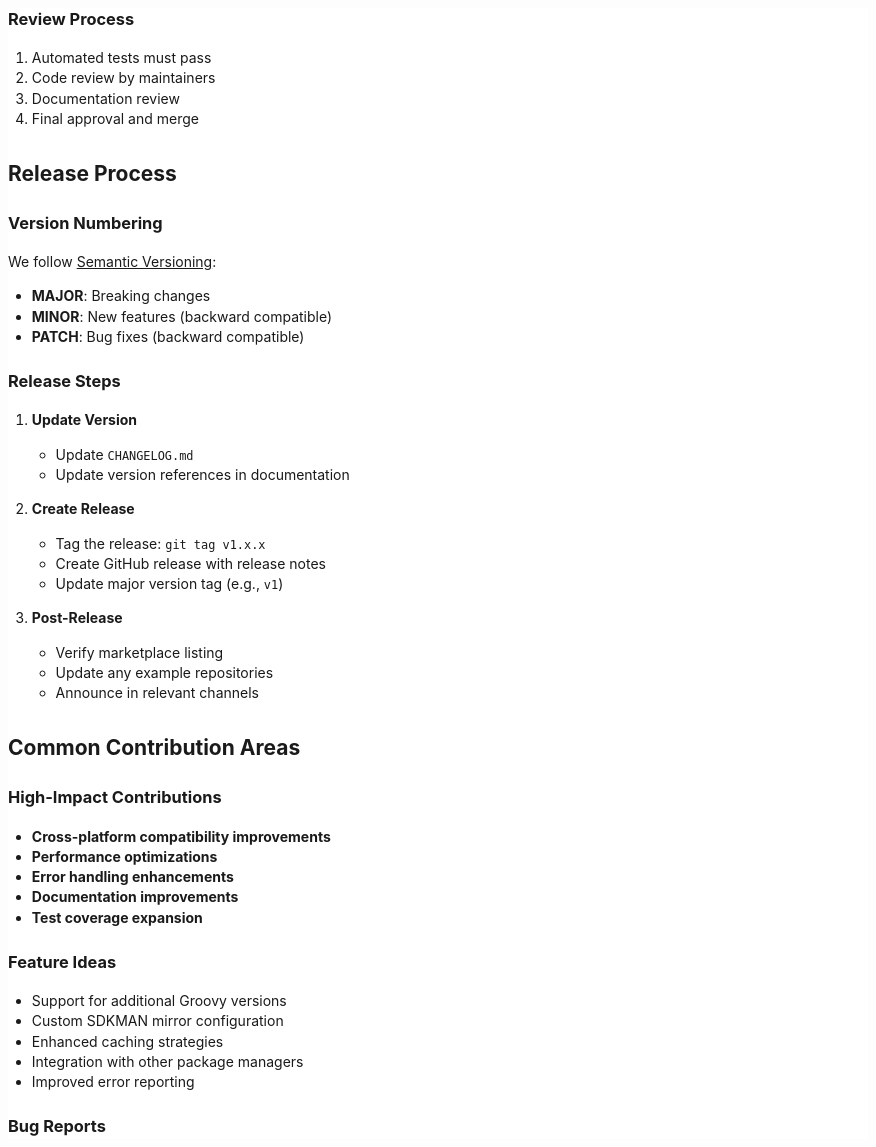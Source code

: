 ### Review Process

1. Automated tests must pass
2. Code review by maintainers
3. Documentation review
4. Final approval and merge

## Release Process

### Version Numbering

We follow [Semantic Versioning](https://semver.org/):

- **MAJOR**: Breaking changes
- **MINOR**: New features (backward compatible)
- **PATCH**: Bug fixes (backward compatible)

### Release Steps

1. **Update Version**
   - Update `CHANGELOG.md`
   - Update version references in documentation

2. **Create Release**
   - Tag the release: `git tag v1.x.x`
   - Create GitHub release with release notes
   - Update major version tag (e.g., `v1`)

3. **Post-Release**
   - Verify marketplace listing
   - Update any example repositories
   - Announce in relevant channels

## Common Contribution Areas

### High-Impact Contributions

- **Cross-platform compatibility improvements**
- **Performance optimizations**
- **Error handling enhancements**
- **Documentation improvements**
- **Test coverage expansion**

### Feature Ideas

- Support for additional Groovy versions
- Custom SDKMAN mirror configuration
- Enhanced caching strategies
- Integration with other package managers
- Improved error reporting

### Bug Reports
